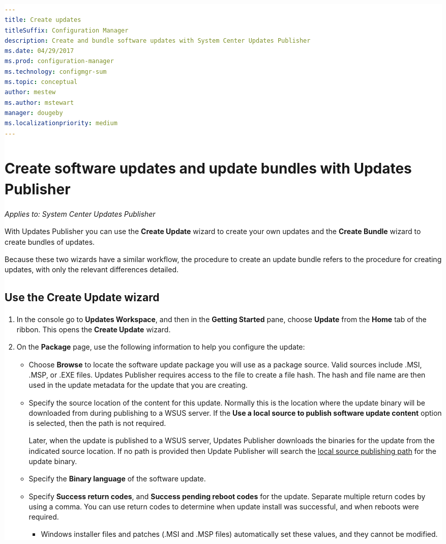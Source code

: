 ```yaml
---
title: Create updates
titleSuffix: Configuration Manager
description: Create and bundle software updates with System Center Updates Publisher
ms.date: 04/29/2017
ms.prod: configuration-manager
ms.technology: configmgr-sum
ms.topic: conceptual
author: mestew
ms.author: mstewart
manager: dougeby
ms.localizationpriority: medium
---
```

# Create  software updates and update bundles with Updates Publisher

*Applies to: System Center Updates Publisher*

With Updates Publisher you can use the  **Create Update** wizard to create your own updates and the **Create Bundle** wizard to create bundles of updates.

Because these two wizards have a similar workflow, the procedure to create an update bundle refers to the procedure for creating updates, with only the relevant differences detailed.

## Use the Create Update wizard
1. In the console go to **Updates Workspace**, and then in the **Getting Started** pane, choose **Update** from the **Home** tab of the ribbon. This opens the **Create Update** wizard.

2. On the **Package** page, use the following information to help you configure the update:

   -   Choose **Browse** to locate the software update package you will use as a package source. Valid sources include .MSI, .MSP, or .EXE files. Updates Publisher requires access to the file to create a file hash. The hash and file name are then used in the update metadata for the update that you are creating.
   

   -   Specify the source location of the content for this update. Normally this is the location where the update binary will be downloaded from during publishing to a WSUS server.  If the **Use a local source to publish software update content** option is selected, then the path is not required.

       Later, when the update is published to a WSUS server, Updates Publisher downloads the binaries for the update from the indicated source location.  If no path is provided then Update Publisher will search the [local source publishing path](updates-publisher-options.md#advanced) for the update binary.

   -   Specify the **Binary language** of the software update.

   -   Specify **Success return codes**, and **Success pending reboot codes** for the update. Separate multiple return codes by using a comma. You can use return codes to determine when update install was successful, and when reboots were required.

       -   Windows installer files and patches (.MSI and .MSP files) automatically set these values, and they cannot be modified.

